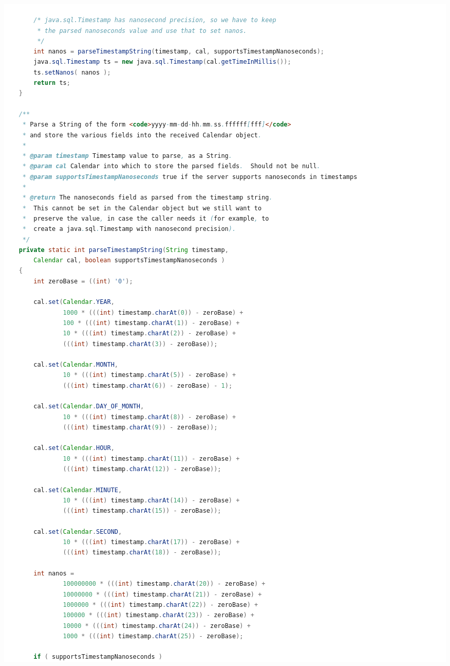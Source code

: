 ```java

        /* java.sql.Timestamp has nanosecond precision, so we have to keep
         * the parsed nanoseconds value and use that to set nanos.
         */
        int nanos = parseTimestampString(timestamp, cal, supportsTimestampNanoseconds);
        java.sql.Timestamp ts = new java.sql.Timestamp(cal.getTimeInMillis());
        ts.setNanos( nanos );
        return ts;
    }

    /**
     * Parse a String of the form <code>yyyy-mm-dd-hh.mm.ss.ffffff[fff]</code>
     * and store the various fields into the received Calendar object.
     *
     * @param timestamp Timestamp value to parse, as a String.
     * @param cal Calendar into which to store the parsed fields.  Should not be null.
     * @param supportsTimestampNanoseconds true if the server supports nanoseconds in timestamps
     *
     * @return The nanoseconds field as parsed from the timestamp string.
     *  This cannot be set in the Calendar object but we still want to
     *  preserve the value, in case the caller needs it (for example, to
     *  create a java.sql.Timestamp with nanosecond precision).
     */
    private static int parseTimestampString(String timestamp,
        Calendar cal, boolean supportsTimestampNanoseconds )
    {
        int zeroBase = ((int) '0');

        cal.set(Calendar.YEAR,
                1000 * (((int) timestamp.charAt(0)) - zeroBase) +
                100 * (((int) timestamp.charAt(1)) - zeroBase) +
                10 * (((int) timestamp.charAt(2)) - zeroBase) +
                (((int) timestamp.charAt(3)) - zeroBase));

        cal.set(Calendar.MONTH,
                10 * (((int) timestamp.charAt(5)) - zeroBase) +
                (((int) timestamp.charAt(6)) - zeroBase) - 1);

        cal.set(Calendar.DAY_OF_MONTH,
                10 * (((int) timestamp.charAt(8)) - zeroBase) +
                (((int) timestamp.charAt(9)) - zeroBase));

        cal.set(Calendar.HOUR,
                10 * (((int) timestamp.charAt(11)) - zeroBase) +
                (((int) timestamp.charAt(12)) - zeroBase));

        cal.set(Calendar.MINUTE,
                10 * (((int) timestamp.charAt(14)) - zeroBase) +
                (((int) timestamp.charAt(15)) - zeroBase));

        cal.set(Calendar.SECOND,
                10 * (((int) timestamp.charAt(17)) - zeroBase) +
                (((int) timestamp.charAt(18)) - zeroBase));

        int nanos = 
                100000000 * (((int) timestamp.charAt(20)) - zeroBase) +
                10000000 * (((int) timestamp.charAt(21)) - zeroBase) +
                1000000 * (((int) timestamp.charAt(22)) - zeroBase) +
                100000 * (((int) timestamp.charAt(23)) - zeroBase) +
                10000 * (((int) timestamp.charAt(24)) - zeroBase) +
                1000 * (((int) timestamp.charAt(25)) - zeroBase);
 
        if ( supportsTimestampNanoseconds )
```